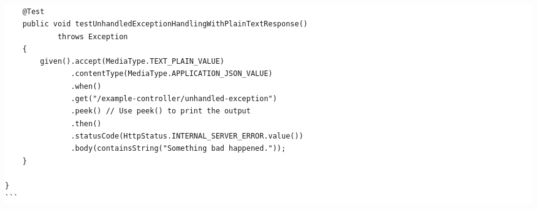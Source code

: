         @Test
        public void testUnhandledExceptionHandlingWithPlainTextResponse()
                throws Exception
        {
            given().accept(MediaType.TEXT_PLAIN_VALUE)
                   .contentType(MediaType.APPLICATION_JSON_VALUE)
                   .when()
                   .get("/example-controller/unhandled-exception")
                   .peek() // Use peek() to print the output
                   .then()
                   .statusCode(HttpStatus.INTERNAL_SERVER_ERROR.value())
                   .body(containsString("Something bad happened."));
        }
        
    }
    ```

